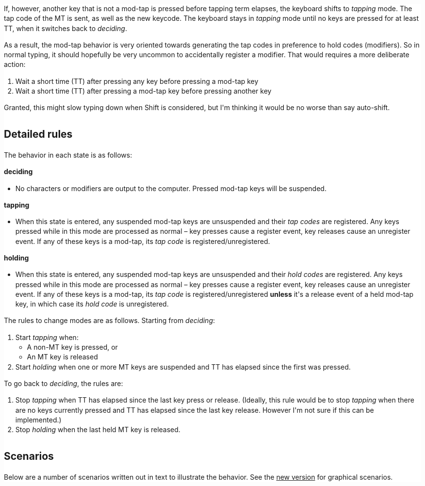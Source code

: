 If, however, another key that is not a mod-tap is pressed before tapping term elapses, the keyboard shifts to *tapping* mode. The tap code of the MT is sent, as well as the new keycode. The keyboard stays in *tapping* mode until no keys are pressed for at least TT, when it switches back to *deciding*.

As a result, the mod-tap behavior is very oriented towards generating the tap codes in preference to hold codes (modifiers). So in normal typing, it should hopefully be very uncommon to accidentally register a modifier. That would requires a more deliberate action:

1. Wait a short time (TT) after pressing any key before pressing a mod-tap key
2. Wait a short time (TT) after pressing a mod-tap key before pressing another key

Granted, this might slow typing down when Shift is considered, but I'm thinking it would be no worse than say auto-shift.

## Detailed rules

The behavior in each state is as follows:

**deciding**

- No characters or modifiers are output to the computer. Pressed mod-tap keys will be suspended.

**tapping**

- When this state is entered, any suspended mod-tap keys are unsuspended and their *tap codes* are registered. Any keys pressed while in this mode are processed as normal &ndash; key presses cause a register event, key releases cause an unregister event. If any of these keys is a mod-tap, its *tap code* is registered/unregistered.

**holding**

- When this state is entered, any suspended mod-tap keys are unsuspended and their *hold codes* are registered. Any keys pressed while in this mode are processed as normal &ndash; key presses cause a register event, key releases cause an unregister event. If any of these keys is a mod-tap, its *tap code* is registered/unregistered **unless** it's a release event of a held mod-tap key, in which case its *hold code* is unregistered.

The rules to change modes are as follows. Starting from *deciding*:

1. Start *tapping* when:
    - A non-MT key is pressed, or
    - An MT key is released
2. Start *holding* when one or more MT keys are suspended and TT has elapsed since the first was pressed.

To go back to *deciding*, the rules are:

1. Stop *tapping* when TT has elapsed since the last key press or release. (Ideally, this rule would be to stop *tapping* when there are no keys currently pressed and TT has elapsed since the last key release. However I'm not sure if this can be implemented.)
2. Stop *holding* when the last held MT key is released.


## Scenarios

Below are a number of scenarios written out in text to illustrate the behavior. See  the [new version](eager-modtaps.md) for graphical scenarios.
